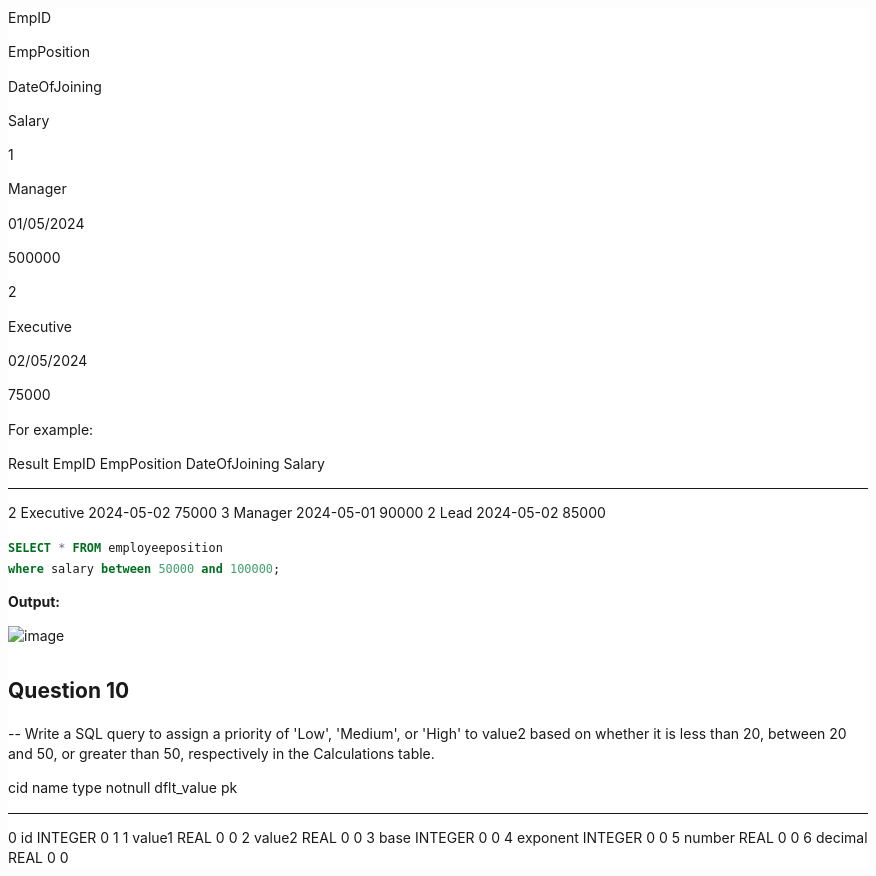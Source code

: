 EmpID

EmpPosition

DateOfJoining

Salary

1

Manager

01/05/2024

500000

2

Executive

02/05/2024

75000

 

For example:

Result
EmpID       EmpPosition  DateOfJoining  Salary
----------  -----------  -------------  ----------
2           Executive    2024-05-02     75000
3           Manager      2024-05-01     90000
2           Lead         2024-05-02     85000


```sql
SELECT * FROM employeeposition
where salary between 50000 and 100000;
```

**Output:**

![image](https://github.com/user-attachments/assets/2c5f158b-00d6-4764-8b06-31094b2fc6eb)

**Question 10**
---
-- Write a SQL query to assign a priority of 'Low', 'Medium', or 'High' to value2 based on whether it is less than 20, between 20 and 50, or greater than 50, respectively in the Calculations table.

cid         name        type        notnull     dflt_value  pk
----------  ----------  ----------  ----------  ----------  ----------
0           id          INTEGER     0                       1
1           value1      REAL        0                       0
2           value2      REAL        0                       0
3           base        INTEGER     0                       0
4           exponent    INTEGER     0                       0
5           number      REAL        0                       0
6           decimal     REAL        0                       0
 
